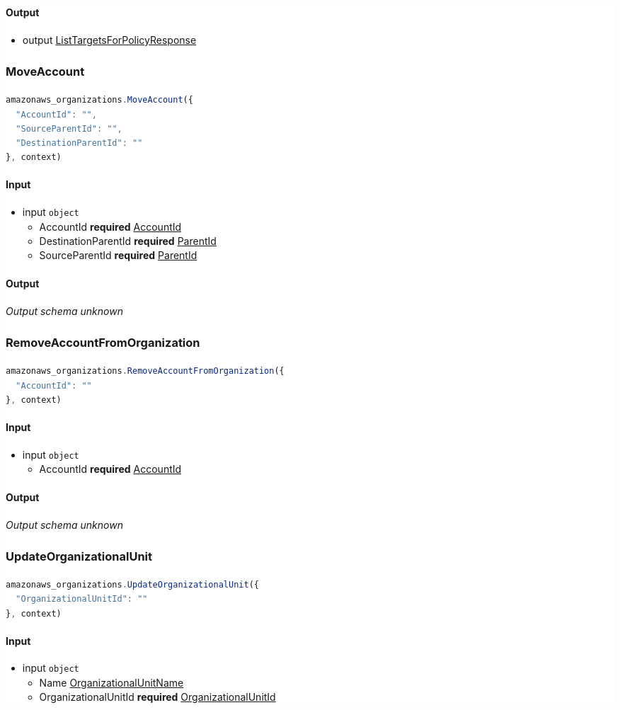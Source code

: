 #### Output
* output [ListTargetsForPolicyResponse](#listtargetsforpolicyresponse)

### MoveAccount



```js
amazonaws_organizations.MoveAccount({
  "AccountId": "",
  "SourceParentId": "",
  "DestinationParentId": ""
}, context)
```

#### Input
* input `object`
  * AccountId **required** [AccountId](#accountid)
  * DestinationParentId **required** [ParentId](#parentid)
  * SourceParentId **required** [ParentId](#parentid)

#### Output
*Output schema unknown*

### RemoveAccountFromOrganization



```js
amazonaws_organizations.RemoveAccountFromOrganization({
  "AccountId": ""
}, context)
```

#### Input
* input `object`
  * AccountId **required** [AccountId](#accountid)

#### Output
*Output schema unknown*

### UpdateOrganizationalUnit



```js
amazonaws_organizations.UpdateOrganizationalUnit({
  "OrganizationalUnitId": ""
}, context)
```

#### Input
* input `object`
  * Name [OrganizationalUnitName](#organizationalunitname)
  * OrganizationalUnitId **required** [OrganizationalUnitId](#organizationalunitid)
